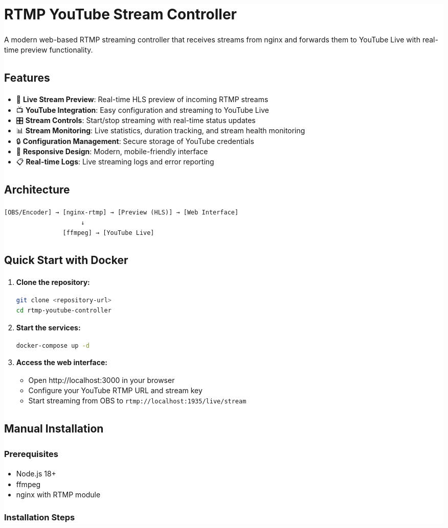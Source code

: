 # RTMP YouTube Stream Controller

A modern web-based RTMP streaming controller that receives streams from nginx and forwards them to YouTube Live with real-time preview functionality.

## Features

- 🎥 **Live Stream Preview**: Real-time HLS preview of incoming RTMP streams
- 📺 **YouTube Integration**: Easy configuration and streaming to YouTube Live
- 🎛️ **Stream Controls**: Start/stop streaming with real-time status updates
- 📊 **Stream Monitoring**: Live statistics, duration tracking, and stream health monitoring
- 🔒 **Configuration Management**: Secure storage of YouTube credentials
- 📱 **Responsive Design**: Modern, mobile-friendly interface
- 📋 **Real-time Logs**: Live streaming logs and error reporting

## Architecture

```
[OBS/Encoder] → [nginx-rtmp] → [Preview (HLS)] → [Web Interface]
                     ↓
                [ffmpeg] → [YouTube Live]
```

## Quick Start with Docker

1. **Clone the repository:**
   ```bash
   git clone <repository-url>
   cd rtmp-youtube-controller
   ```

2. **Start the services:**
   ```bash
   docker-compose up -d
   ```

3. **Access the web interface:**
   - Open http://localhost:3000 in your browser
   - Configure your YouTube RTMP URL and stream key
   - Start streaming from OBS to `rtmp://localhost:1935/live/stream`

## Manual Installation

### Prerequisites

- Node.js 18+ 
- ffmpeg
- nginx with RTMP module

### Installation Steps
